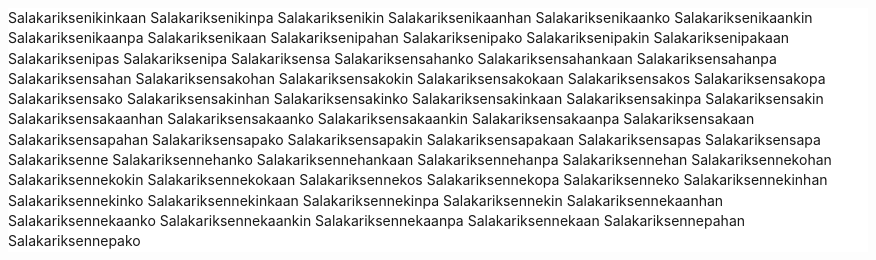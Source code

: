 Salakariksenikinkaan
Salakariksenikinpa
Salakariksenikin
Salakariksenikaanhan
Salakariksenikaanko
Salakariksenikaankin
Salakariksenikaanpa
Salakariksenikaan
Salakariksenipahan
Salakariksenipako
Salakariksenipakin
Salakariksenipakaan
Salakariksenipas
Salakariksenipa
Salakariksensa
Salakariksensahanko
Salakariksensahankaan
Salakariksensahanpa
Salakariksensahan
Salakariksensakohan
Salakariksensakokin
Salakariksensakokaan
Salakariksensakos
Salakariksensakopa
Salakariksensako
Salakariksensakinhan
Salakariksensakinko
Salakariksensakinkaan
Salakariksensakinpa
Salakariksensakin
Salakariksensakaanhan
Salakariksensakaanko
Salakariksensakaankin
Salakariksensakaanpa
Salakariksensakaan
Salakariksensapahan
Salakariksensapako
Salakariksensapakin
Salakariksensapakaan
Salakariksensapas
Salakariksensapa
Salakariksenne
Salakariksennehanko
Salakariksennehankaan
Salakariksennehanpa
Salakariksennehan
Salakariksennekohan
Salakariksennekokin
Salakariksennekokaan
Salakariksennekos
Salakariksennekopa
Salakariksenneko
Salakariksennekinhan
Salakariksennekinko
Salakariksennekinkaan
Salakariksennekinpa
Salakariksennekin
Salakariksennekaanhan
Salakariksennekaanko
Salakariksennekaankin
Salakariksennekaanpa
Salakariksennekaan
Salakariksennepahan
Salakariksennepako